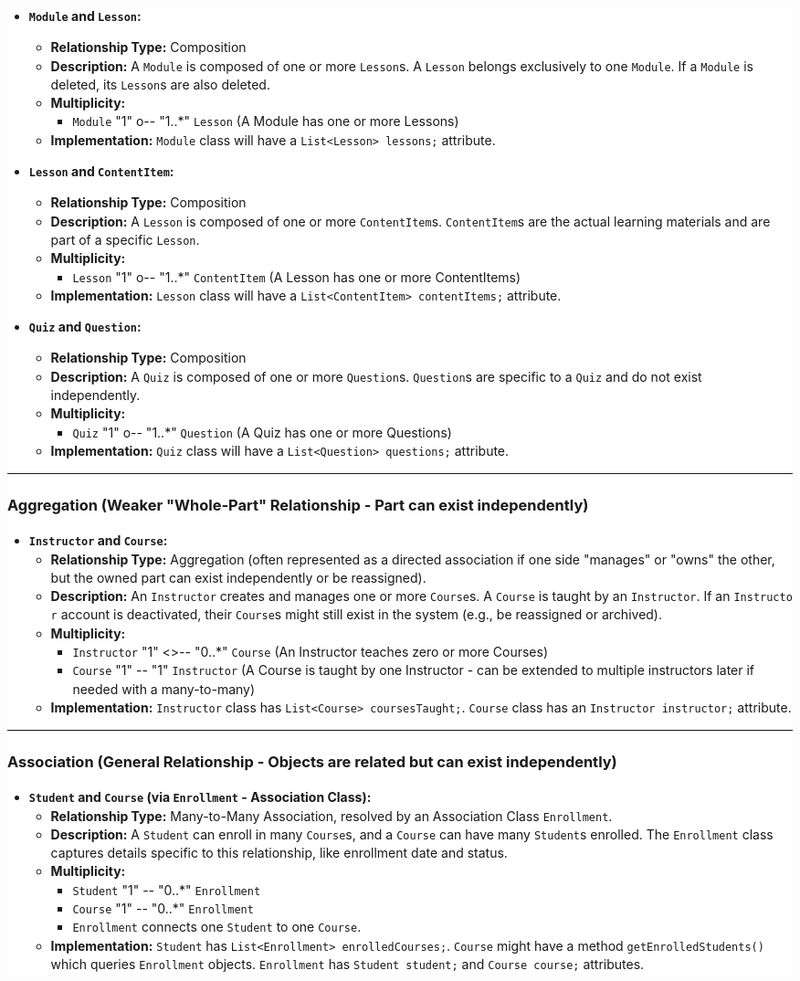 *   **`Module` and `Lesson`:**
    *   **Relationship Type:** Composition
    *   **Description:** A `Module` is composed of one or more `Lesson`s. A `Lesson` belongs exclusively to one `Module`. If a `Module` is deleted, its `Lesson`s are also deleted.
    *   **Multiplicity:**
        *   `Module` "1" o-- "1..*" `Lesson` (A Module has one or more Lessons)
    *   **Implementation:** `Module` class will have a `List<Lesson> lessons;` attribute.

*   **`Lesson` and `ContentItem`:**
    *   **Relationship Type:** Composition
    *   **Description:** A `Lesson` is composed of one or more `ContentItem`s. `ContentItem`s are the actual learning materials and are part of a specific `Lesson`.
    *   **Multiplicity:**
        *   `Lesson` "1" o-- "1..*" `ContentItem` (A Lesson has one or more ContentItems)
    *   **Implementation:** `Lesson` class will have a `List<ContentItem> contentItems;` attribute.

*   **`Quiz` and `Question`:**
    *   **Relationship Type:** Composition
    *   **Description:** A `Quiz` is composed of one or more `Question`s. `Question`s are specific to a `Quiz` and do not exist independently.
    *   **Multiplicity:**
        *   `Quiz` "1" o-- "1..*" `Question` (A Quiz has one or more Questions)
    *   **Implementation:** `Quiz` class will have a `List<Question> questions;` attribute.

---
### Aggregation (Weaker "Whole-Part" Relationship - Part can exist independently)

*   **`Instructor` and `Course`:**
    *   **Relationship Type:** Aggregation (often represented as a directed association if one side "manages" or "owns" the other, but the owned part can exist independently or be reassigned).
    *   **Description:** An `Instructor` creates and manages one or more `Course`s. A `Course` is taught by an `Instructor`. If an `Instructor` account is deactivated, their `Course`s might still exist in the system (e.g., be reassigned or archived).
    *   **Multiplicity:**
        *   `Instructor` "1" <>-- "0..*" `Course` (An Instructor teaches zero or more Courses)
        *   `Course` "1" -- "1" `Instructor` (A Course is taught by one Instructor - can be extended to multiple instructors later if needed with a many-to-many)
    *   **Implementation:** `Instructor` class has `List<Course> coursesTaught;`. `Course` class has an `Instructor instructor;` attribute.

---
### Association (General Relationship - Objects are related but can exist independently)

*   **`Student` and `Course` (via `Enrollment` - Association Class):**
    *   **Relationship Type:** Many-to-Many Association, resolved by an Association Class `Enrollment`.
    *   **Description:** A `Student` can enroll in many `Course`s, and a `Course` can have many `Student`s enrolled. The `Enrollment` class captures details specific to this relationship, like enrollment date and status.
    *   **Multiplicity:**
        *   `Student` "1" -- "0..*" `Enrollment`
        *   `Course` "1" -- "0..*" `Enrollment`
        *   `Enrollment` connects one `Student` to one `Course`.
    *   **Implementation:** `Student` has `List<Enrollment> enrolledCourses;`. `Course` might have a method `getEnrolledStudents()` which queries `Enrollment` objects. `Enrollment` has `Student student;` and `Course course;` attributes.
